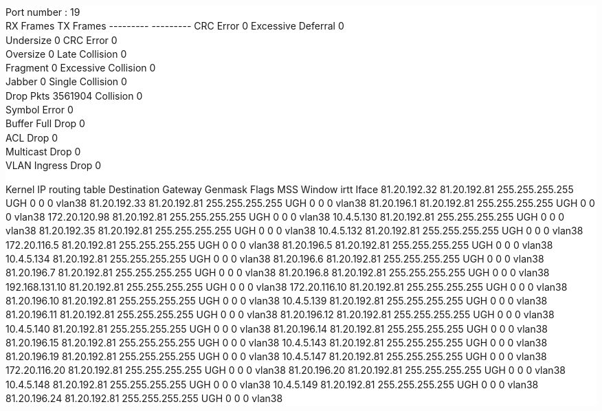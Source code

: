 
















 Port number : 19     
                    RX Frames                                  TX Frames
                    ---------                                  ---------
 CRC Error          0                    Excessive Deferral    0        
 Undersize          0                    CRC Error             0        
 Oversize           0                    Late Collision        0        
 Fragment           0                    Excessive Collision   0        
 Jabber             0                    Single Collision      0        
 Drop Pkts          3561904              Collision             0        
 Symbol Error       0        
 Buffer Full Drop   0         
 ACL Drop           0        
 Multicast Drop     0        
 VLAN Ingress Drop  0     















Kernel IP routing table
Destination     Gateway         Genmask         Flags   MSS Window  irtt Iface
81.20.192.32    81.20.192.81    255.255.255.255 UGH       0 0          0 vlan38
81.20.192.33    81.20.192.81    255.255.255.255 UGH       0 0          0 vlan38
81.20.196.1     81.20.192.81    255.255.255.255 UGH       0 0          0 vlan38
172.20.120.98   81.20.192.81    255.255.255.255 UGH       0 0          0 vlan38
10.4.5.130      81.20.192.81    255.255.255.255 UGH       0 0          0 vlan38
81.20.192.35    81.20.192.81    255.255.255.255 UGH       0 0          0 vlan38
10.4.5.132      81.20.192.81    255.255.255.255 UGH       0 0          0 vlan38
172.20.116.5    81.20.192.81    255.255.255.255 UGH       0 0          0 vlan38
81.20.196.5     81.20.192.81    255.255.255.255 UGH       0 0          0 vlan38
10.4.5.134      81.20.192.81    255.255.255.255 UGH       0 0          0 vlan38
81.20.196.6     81.20.192.81    255.255.255.255 UGH       0 0          0 vlan38
81.20.196.7     81.20.192.81    255.255.255.255 UGH       0 0          0 vlan38
81.20.196.8     81.20.192.81    255.255.255.255 UGH       0 0          0 vlan38
192.168.131.10  81.20.192.81    255.255.255.255 UGH       0 0          0 vlan38
172.20.116.10   81.20.192.81    255.255.255.255 UGH       0 0          0 vlan38
81.20.196.10    81.20.192.81    255.255.255.255 UGH       0 0          0 vlan38
10.4.5.139      81.20.192.81    255.255.255.255 UGH       0 0          0 vlan38
81.20.196.11    81.20.192.81    255.255.255.255 UGH       0 0          0 vlan38
81.20.196.12    81.20.192.81    255.255.255.255 UGH       0 0          0 vlan38
10.4.5.140      81.20.192.81    255.255.255.255 UGH       0 0          0 vlan38
81.20.196.14    81.20.192.81    255.255.255.255 UGH       0 0          0 vlan38
81.20.196.15    81.20.192.81    255.255.255.255 UGH       0 0          0 vlan38
10.4.5.143      81.20.192.81    255.255.255.255 UGH       0 0          0 vlan38
81.20.196.19    81.20.192.81    255.255.255.255 UGH       0 0          0 vlan38
10.4.5.147      81.20.192.81    255.255.255.255 UGH       0 0          0 vlan38
172.20.116.20   81.20.192.81    255.255.255.255 UGH       0 0          0 vlan38
81.20.196.20    81.20.192.81    255.255.255.255 UGH       0 0          0 vlan38
10.4.5.148      81.20.192.81    255.255.255.255 UGH       0 0          0 vlan38
10.4.5.149      81.20.192.81    255.255.255.255 UGH       0 0          0 vlan38
81.20.196.24    81.20.192.81    255.255.255.255 UGH       0 0          0 vlan38